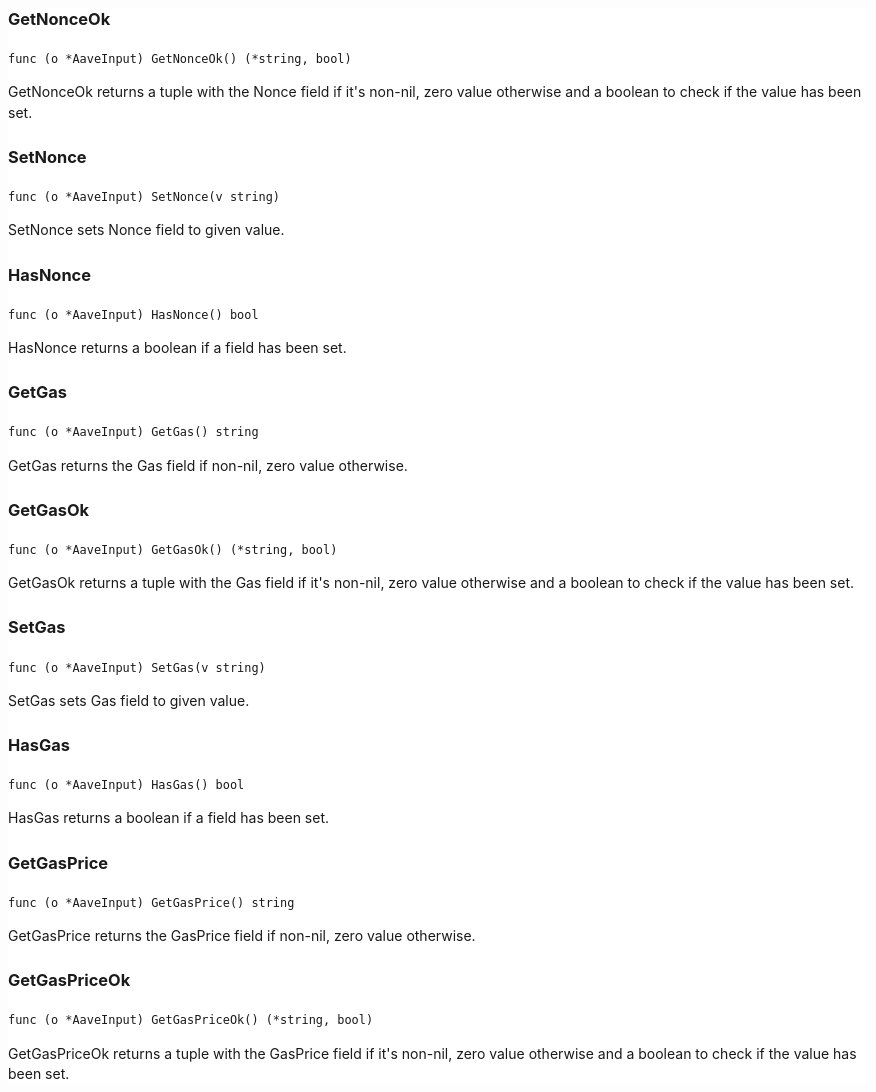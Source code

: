 ### GetNonceOk

`func (o *AaveInput) GetNonceOk() (*string, bool)`

GetNonceOk returns a tuple with the Nonce field if it's non-nil, zero value otherwise and a boolean to check if the value has been set.

### SetNonce

`func (o *AaveInput) SetNonce(v string)`

SetNonce sets Nonce field to given value.

### HasNonce

`func (o *AaveInput) HasNonce() bool`

HasNonce returns a boolean if a field has been set.

### GetGas

`func (o *AaveInput) GetGas() string`

GetGas returns the Gas field if non-nil, zero value otherwise.

### GetGasOk

`func (o *AaveInput) GetGasOk() (*string, bool)`

GetGasOk returns a tuple with the Gas field if it's non-nil, zero value otherwise and a boolean to check if the value has been set.

### SetGas

`func (o *AaveInput) SetGas(v string)`

SetGas sets Gas field to given value.

### HasGas

`func (o *AaveInput) HasGas() bool`

HasGas returns a boolean if a field has been set.

### GetGasPrice

`func (o *AaveInput) GetGasPrice() string`

GetGasPrice returns the GasPrice field if non-nil, zero value otherwise.

### GetGasPriceOk

`func (o *AaveInput) GetGasPriceOk() (*string, bool)`

GetGasPriceOk returns a tuple with the GasPrice field if it's non-nil, zero value otherwise and a boolean to check if the value has been set.
